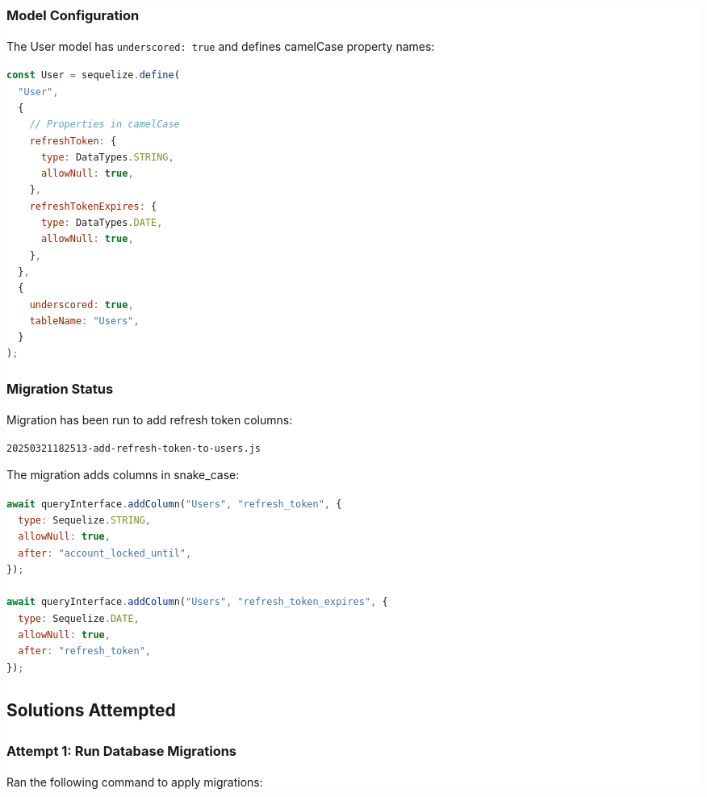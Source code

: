 ### Model Configuration

The User model has `underscored: true` and defines camelCase property names:

```javascript
const User = sequelize.define(
  "User",
  {
    // Properties in camelCase
    refreshToken: {
      type: DataTypes.STRING,
      allowNull: true,
    },
    refreshTokenExpires: {
      type: DataTypes.DATE,
      allowNull: true,
    },
  },
  {
    underscored: true,
    tableName: "Users",
  }
);
```

### Migration Status

Migration has been run to add refresh token columns:

```
20250321182513-add-refresh-token-to-users.js
```

The migration adds columns in snake_case:

```javascript
await queryInterface.addColumn("Users", "refresh_token", {
  type: Sequelize.STRING,
  allowNull: true,
  after: "account_locked_until",
});

await queryInterface.addColumn("Users", "refresh_token_expires", {
  type: Sequelize.DATE,
  allowNull: true,
  after: "refresh_token",
});
```

## Solutions Attempted

### Attempt 1: Run Database Migrations

Ran the following command to apply migrations:
